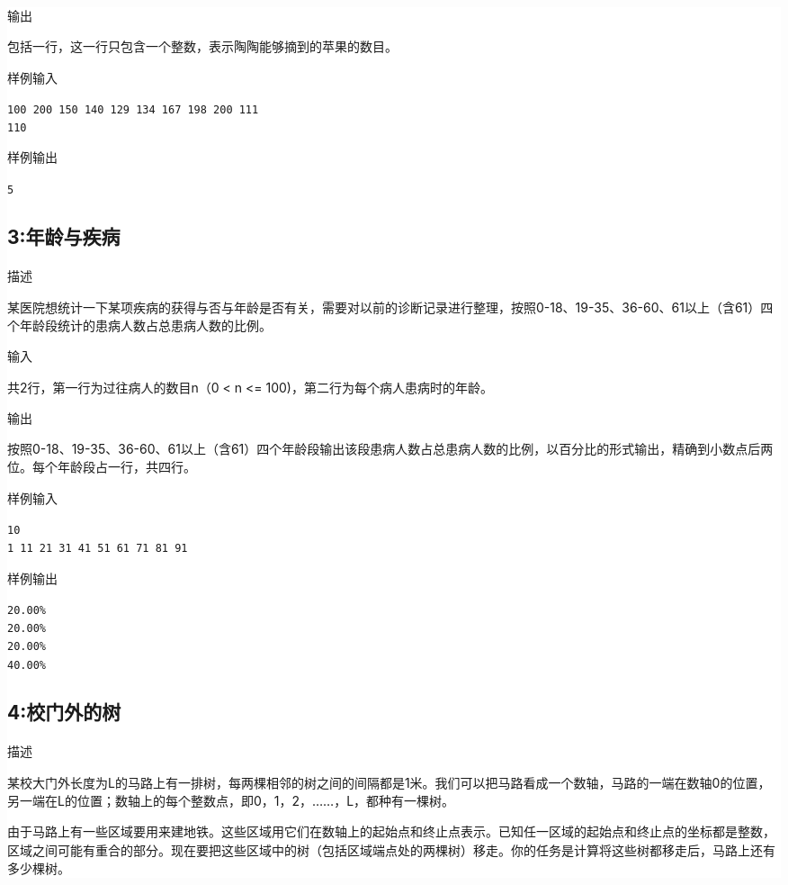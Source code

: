 输出

包括一行，这一行只包含一个整数，表示陶陶能够摘到的苹果的数目。

样例输入

```
100 200 150 140 129 134 167 198 200 111
110

```

样例输出

```
5
```

<a name="3年龄与疾病"></a>
## 3:年龄与疾病

描述

某医院想统计一下某项疾病的获得与否与年龄是否有关，需要对以前的诊断记录进行整理，按照0-18、19-35、36-60、61以上（含61）四个年龄段统计的患病人数占总患病人数的比例。

输入

共2行，第一行为过往病人的数目n（0 < n <= 100)，第二行为每个病人患病时的年龄。

输出

按照0-18、19-35、36-60、61以上（含61）四个年龄段输出该段患病人数占总患病人数的比例，以百分比的形式输出，精确到小数点后两位。每个年龄段占一行，共四行。

样例输入

```
10
1 11 21 31 41 51 61 71 81 91
```

样例输出

```
20.00%
20.00%
20.00%
40.00%
```

<a name="4校门外的树"></a>
## 4:校门外的树

描述

某校大门外长度为L的马路上有一排树，每两棵相邻的树之间的间隔都是1米。我们可以把马路看成一个数轴，马路的一端在数轴0的位置，另一端在L的位置；数轴上的每个整数点，即0，1，2，……，L，都种有一棵树。

由于马路上有一些区域要用来建地铁。这些区域用它们在数轴上的起始点和终止点表示。已知任一区域的起始点和终止点的坐标都是整数，区域之间可能有重合的部分。现在要把这些区域中的树（包括区域端点处的两棵树）移走。你的任务是计算将这些树都移走后，马路上还有多少棵树。
